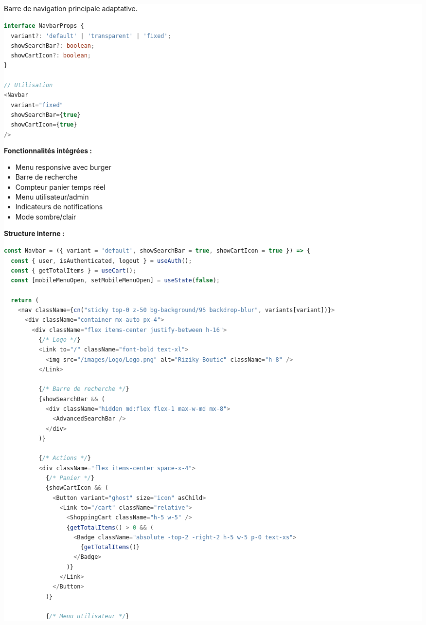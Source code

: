 Barre de navigation principale adaptative.

```typescript
interface NavbarProps {
  variant?: 'default' | 'transparent' | 'fixed';
  showSearchBar?: boolean;
  showCartIcon?: boolean;
}

// Utilisation
<Navbar
  variant="fixed"
  showSearchBar={true}
  showCartIcon={true}
/>
```

**Fonctionnalités intégrées :**
- Menu responsive avec burger
- Barre de recherche
- Compteur panier temps réel
- Menu utilisateur/admin
- Indicateurs de notifications
- Mode sombre/clair

**Structure interne :**
```typescript
const Navbar = ({ variant = 'default', showSearchBar = true, showCartIcon = true }) => {
  const { user, isAuthenticated, logout } = useAuth();
  const { getTotalItems } = useCart();
  const [mobileMenuOpen, setMobileMenuOpen] = useState(false);

  return (
    <nav className={cn("sticky top-0 z-50 bg-background/95 backdrop-blur", variants[variant])}>
      <div className="container mx-auto px-4">
        <div className="flex items-center justify-between h-16">
          {/* Logo */}
          <Link to="/" className="font-bold text-xl">
            <img src="/images/Logo/Logo.png" alt="Riziky-Boutic" className="h-8" />
          </Link>

          {/* Barre de recherche */}
          {showSearchBar && (
            <div className="hidden md:flex flex-1 max-w-md mx-8">
              <AdvancedSearchBar />
            </div>
          )}

          {/* Actions */}
          <div className="flex items-center space-x-4">
            {/* Panier */}
            {showCartIcon && (
              <Button variant="ghost" size="icon" asChild>
                <Link to="/cart" className="relative">
                  <ShoppingCart className="h-5 w-5" />
                  {getTotalItems() > 0 && (
                    <Badge className="absolute -top-2 -right-2 h-5 w-5 p-0 text-xs">
                      {getTotalItems()}
                    </Badge>
                  )}
                </Link>
              </Button>
            )}

            {/* Menu utilisateur */}
```